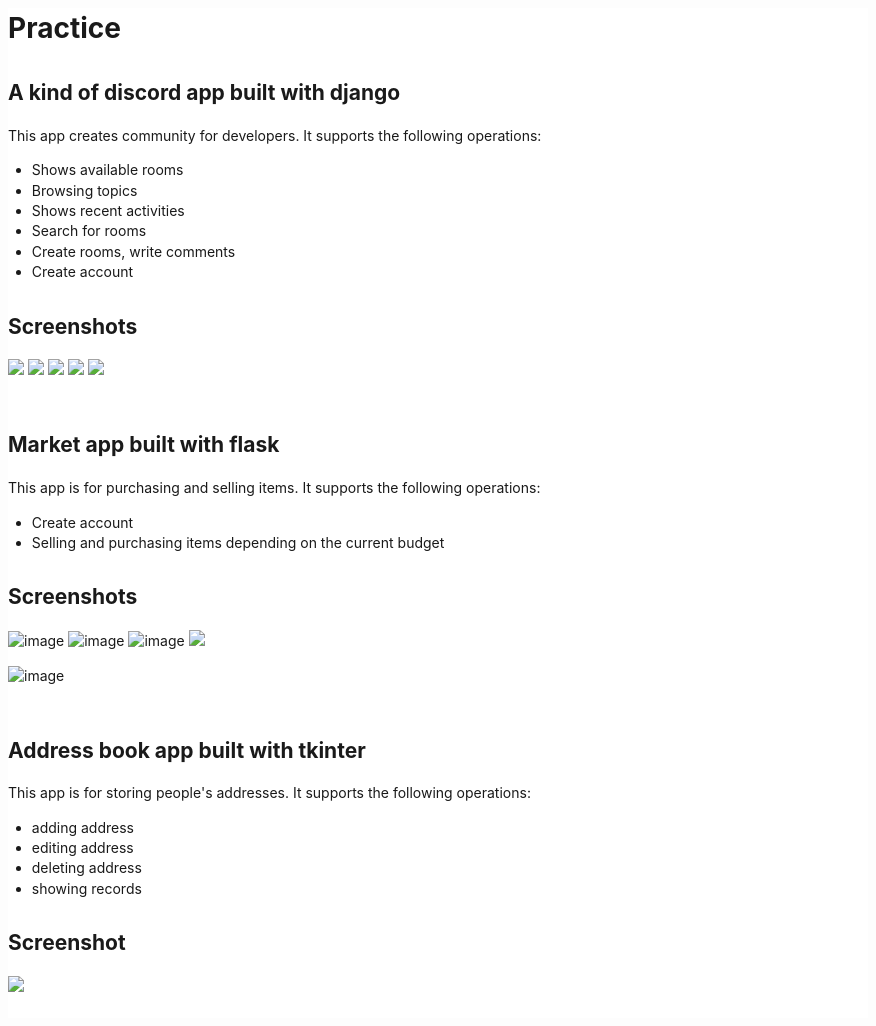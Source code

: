 # Practice

## A kind of discord app built with django
This app creates community for developers. It supports the following operations:
- Shows available rooms
- Browsing topics
- Shows recent activities
- Search for rooms
- Create rooms, write comments
- Create account
## Screenshots
<img src="https://user-images.githubusercontent.com/99525124/169695287-707c4a54-9745-4bff-bbec-7f9265a8f623.png" width="1000">

<img src="https://user-images.githubusercontent.com/99525124/169695314-46008463-5f76-4d0e-bd37-44f45d56bd27.png" width="600">
                                                                                                                        
<img src="https://user-images.githubusercontent.com/99525124/169695366-8f22c111-8a7c-40f2-9890-00228d2086a2.png" width="600">

<img src="https://user-images.githubusercontent.com/99525124/169695433-904a67cf-1484-4290-b603-e056cb151453.png" width="750">

<img src="https://user-images.githubusercontent.com/99525124/169695512-3465431e-0ace-4f8b-92a3-9792f6c88f6f.png" width="400">

<br/>
<br/>

## Market app built with flask
This app is for purchasing and selling items. It supports the following operations:
- Create account
- Selling and purchasing items depending on the current budget
## Screenshots
![image](https://user-images.githubusercontent.com/99525124/169699914-226df753-bc15-4ce1-b9fe-fba915eefac4.png)
![image](https://user-images.githubusercontent.com/99525124/169700086-1f3551c5-b31c-433c-9966-cdc977dc2356.png)
![image](https://user-images.githubusercontent.com/99525124/169700180-38ff4501-cbb9-4f2f-ba85-35790bac6416.png)
<img src="https://user-images.githubusercontent.com/99525124/169700217-d9c74db1-d858-46e2-b972-9e3d331af933.png" width="400">

![image](https://user-images.githubusercontent.com/99525124/169700338-c4ada917-ed54-4a53-a864-56c0a2ef91cf.png)
<br/>
<br/>

## Address book app built with tkinter
This app is for storing people's addresses. It supports the following operations:
- adding address
- editing address
- deleting address
- showing records
## Screenshot
<img src="https://user-images.githubusercontent.com/99525124/169701311-10b1b1bd-92fd-4539-ad96-8ff01a55cf3d.png" width="600">
<br/>
<br/>
